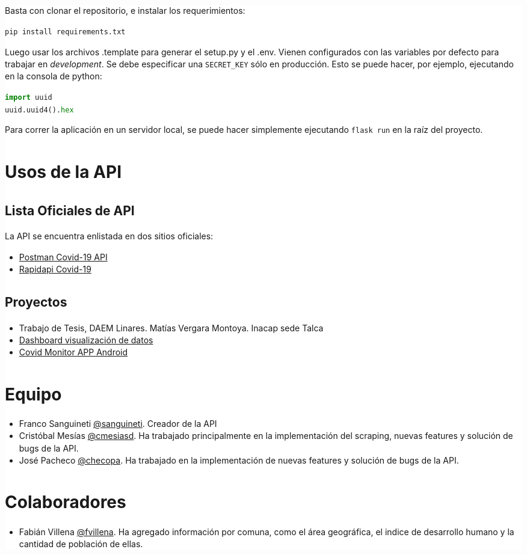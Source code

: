 Basta con clonar el repositorio, e instalar los requerimientos:

```
pip install requirements.txt
```

Luego usar los archivos .template para generar el setup.py y el .env. Vienen configurados con las variables por defecto para trabajar en *development*. Se debe especificar una `SECRET_KEY` sólo en producción. Esto se puede hacer, por ejemplo, ejecutando en la consola de python:

```python
import uuid
uuid.uuid4().hex
```

Para correr la aplicación en un servidor local, se puede hacer simplemente ejecutando `flask run` en la raíz del proyecto.

# Usos de la API 

## Lista Oficiales de API

La API se encuentra enlistada en dos sitios oficiales:

* [Postman Covid-19 API](https://covid-19-apis.postman.com)
* [Rapidapi Covid-19](https://rapidapi.com/collection/coronavirus-covid-19)

## Proyectos
* Trabajo de Tesis, DAEM Linares. Matías Vergara Montoya. Inacap sede Talca
* [Dashboard visualización de datos](https://samuelramirez.shinyapps.io/Dashboard_Covid19-Chile/)
* [Covid Monitor APP Android](https://github.com/pabloTP87/CovidMonitor)


# Equipo
* Franco Sanguineti [@sanguineti](https://github.com/sanguineti). Creador de la API
* Cristóbal Mesías [@cmesiasd](https://github.com/cmesiasd). Ha trabajado principalmente en la implementación del scraping, nuevas features y solución de bugs de la API.
* José Pacheco [@checopa](https://github.com/checopa). Ha trabajado en la implementación de nuevas features y solución de bugs de la API. 

# Colaboradores
* Fabián Villena [@fvillena](https://github.com/fvillena). Ha agregado información por comuna, como el área geográfica, el indice de desarrollo humano y la cantidad de población de ellas. 


